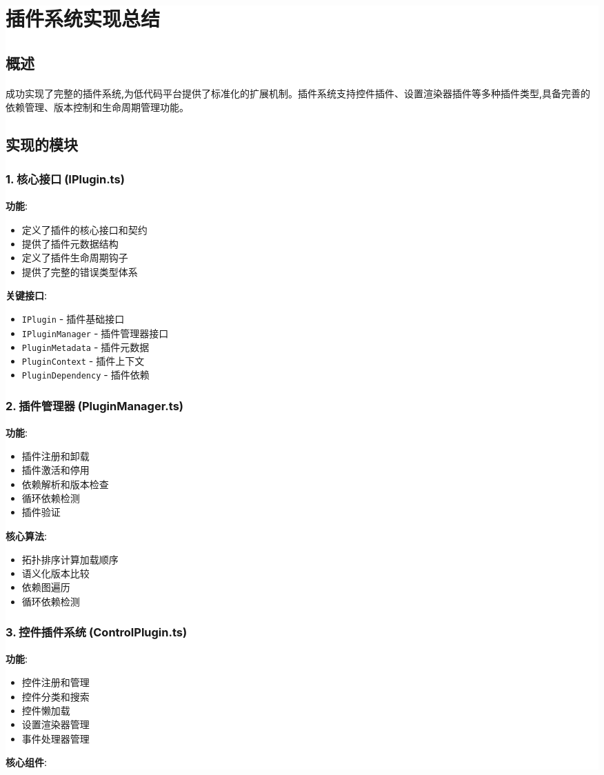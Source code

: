 # 插件系统实现总结

## 概述

成功实现了完整的插件系统,为低代码平台提供了标准化的扩展机制。插件系统支持控件插件、设置渲染器插件等多种插件类型,具备完善的依赖管理、版本控制和生命周期管理功能。

## 实现的模块

### 1. 核心接口 (IPlugin.ts)

**功能**:

- 定义了插件的核心接口和契约
- 提供了插件元数据结构
- 定义了插件生命周期钩子
- 提供了完整的错误类型体系

**关键接口**:

- `IPlugin` - 插件基础接口
- `IPluginManager` - 插件管理器接口
- `PluginMetadata` - 插件元数据
- `PluginContext` - 插件上下文
- `PluginDependency` - 插件依赖

### 2. 插件管理器 (PluginManager.ts)

**功能**:

- 插件注册和卸载
- 插件激活和停用
- 依赖解析和版本检查
- 循环依赖检测
- 插件验证

**核心算法**:

- 拓扑排序计算加载顺序
- 语义化版本比较
- 依赖图遍历
- 循环依赖检测

### 3. 控件插件系统 (ControlPlugin.ts)

**功能**:

- 控件注册和管理
- 控件分类和搜索
- 控件懒加载
- 设置渲染器管理
- 事件处理器管理

**核心组件**:
